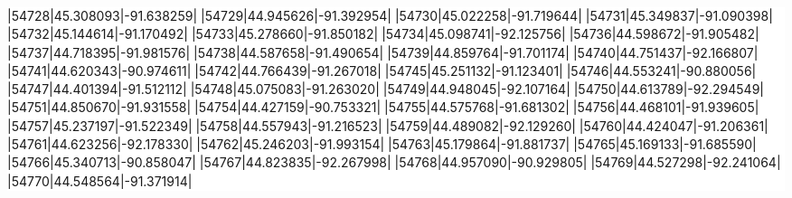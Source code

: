 |54728|45.308093|-91.638259| 
|54729|44.945626|-91.392954| 
|54730|45.022258|-91.719644| 
|54731|45.349837|-91.090398| 
|54732|45.144614|-91.170492| 
|54733|45.278660|-91.850182| 
|54734|45.098741|-92.125756| 
|54736|44.598672|-91.905482| 
|54737|44.718395|-91.981576| 
|54738|44.587658|-91.490654| 
|54739|44.859764|-91.701174| 
|54740|44.751437|-92.166807| 
|54741|44.620343|-90.974611| 
|54742|44.766439|-91.267018| 
|54745|45.251132|-91.123401| 
|54746|44.553241|-90.880056| 
|54747|44.401394|-91.512112| 
|54748|45.075083|-91.263020| 
|54749|44.948045|-92.107164| 
|54750|44.613789|-92.294549| 
|54751|44.850670|-91.931558| 
|54754|44.427159|-90.753321| 
|54755|44.575768|-91.681302| 
|54756|44.468101|-91.939605| 
|54757|45.237197|-91.522349| 
|54758|44.557943|-91.216523| 
|54759|44.489082|-92.129260| 
|54760|44.424047|-91.206361| 
|54761|44.623256|-92.178330| 
|54762|45.246203|-91.993154| 
|54763|45.179864|-91.881737| 
|54765|45.169133|-91.685590| 
|54766|45.340713|-90.858047| 
|54767|44.823835|-92.267998| 
|54768|44.957090|-90.929805| 
|54769|44.527298|-92.241064| 
|54770|44.548564|-91.371914| 